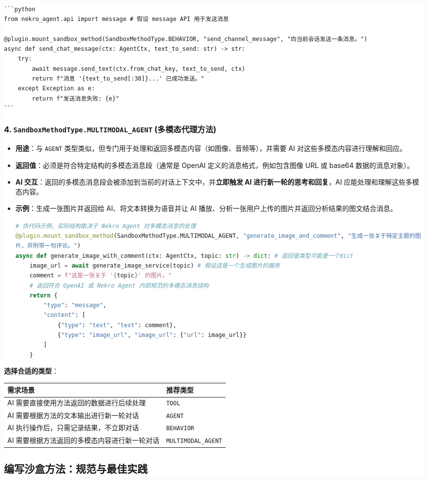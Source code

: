    ```python
    from nekro_agent.api import message # 假设 message API 用于发送消息

    @plugin.mount_sandbox_method(SandboxMethodType.BEHAVIOR, "send_channel_message", "向当前会话发送一条消息。")
    async def send_chat_message(ctx: AgentCtx, text_to_send: str) -> str:
        try:
            await message.send_text(ctx.from_chat_key, text_to_send, ctx)
            return f"消息 '{text_to_send[:30]}...' 已成功发送。"
        except Exception as e:
            return f"发送消息失败: {e}"
    ```

### 4. `SandboxMethodType.MULTIMODAL_AGENT` (多模态代理方法)

*   **用途**：与 `AGENT` 类型类似，但专门用于处理和返回多模态内容（如图像、音频等），并需要 AI 对这些多模态内容进行理解和回应。
*   **返回值**：必须是符合特定结构的多模态消息段（通常是 OpenAI 定义的消息格式，例如包含图像 URL 或 base64 数据的消息对象）。
*   **AI 交互**：返回的多模态消息段会被添加到当前的对话上下文中，并**立即触发 AI 进行新一轮的思考和回复**，AI 应能处理和理解这些多模态内容。
*   **示例**：生成一张图片并返回给 AI、将文本转换为语音并让 AI 播放、分析一张用户上传的图片并返回分析结果的图文结合消息。

    ```python
    # 伪代码示例，实际结构取决于 Nekro Agent 对多模态消息的处理
    @plugin.mount_sandbox_method(SandboxMethodType.MULTIMODAL_AGENT, "generate_image_and_comment", "生成一张关于特定主题的图片，并附带一句评论。")
    async def generate_image_with_comment(ctx: AgentCtx, topic: str) -> dict: # 返回值类型可能是一个dict
        image_url = await generate_image_service(topic) # 假设这是一个生成图片的服务
        comment = f"这是一张关于 '{topic}' 的图片。"
        # 返回符合 OpenAI 或 Nekro Agent 内部规范的多模态消息结构
        return {
            "type": "message",
            "content": [
                {"type": "text", "text": comment},
                {"type": "image_url", "image_url": {"url": image_url}}
            ]
        }
    ```

**选择合适的类型**：

| 需求场景                                 | 推荐类型             |
| :--------------------------------------- | :------------------- |
| AI 需要直接使用方法返回的数据进行后续处理  | `TOOL`               |
| AI 需要根据方法的文本输出进行新一轮对话    | `AGENT`              |
| AI 执行操作后，只需记录结果，不立即对话  | `BEHAVIOR`           |
| AI 需要根据方法返回的多模态内容进行新一轮对话 | `MULTIMODAL_AGENT`   |

## 编写沙盒方法：规范与最佳实践
